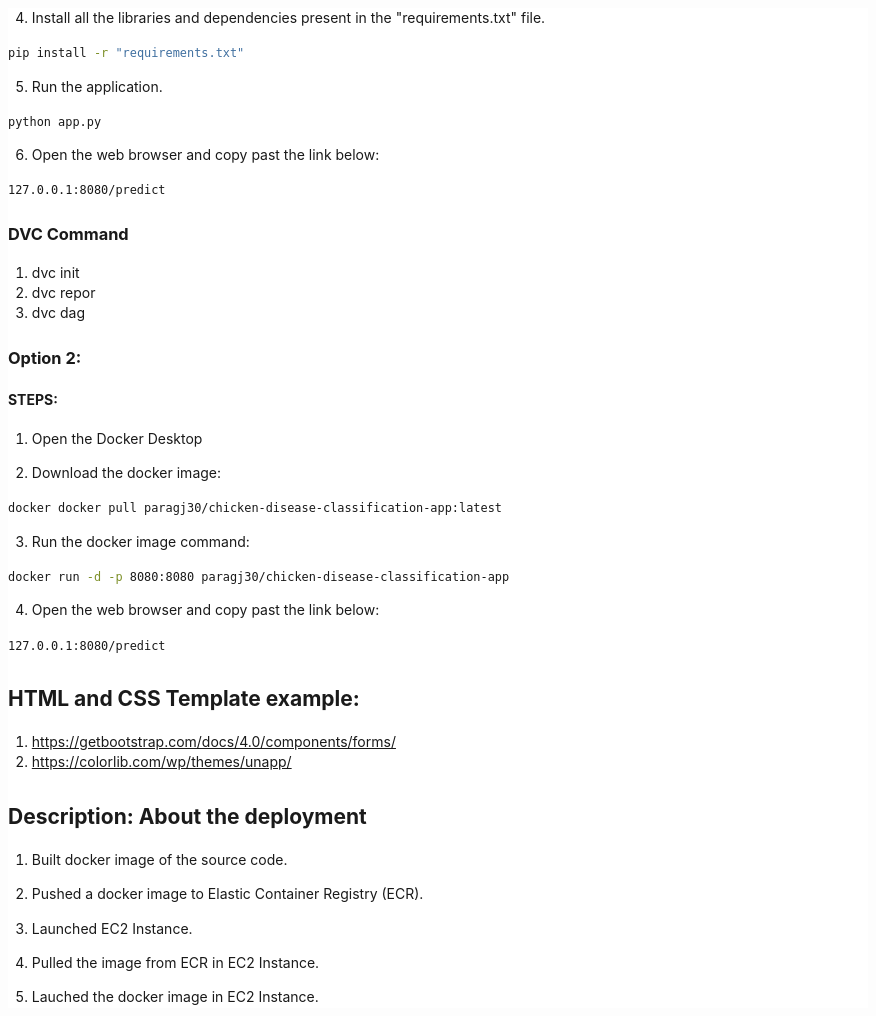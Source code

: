 4. Install all the libraries and dependencies present in the "requirements.txt" file.
```bash
pip install -r "requirements.txt"
```

5. Run the application.
```bash
python app.py
```

6. Open the web browser and copy past the link below:
```bash
127.0.0.1:8080/predict
```

### DVC Command
1. dvc init
2. dvc repor
3. dvc dag

### Option 2:
#### STEPS:

1. Open the Docker Desktop

2. Download the docker image:
```bash
docker docker pull paragj30/chicken-disease-classification-app:latest
```

3. Run the docker image command:
```bash
docker run -d -p 8080:8080 paragj30/chicken-disease-classification-app
```

4. Open the web browser and copy past the link below:
```bash
127.0.0.1:8080/predict
```


## HTML and CSS Template example:
1. https://getbootstrap.com/docs/4.0/components/forms/
2. https://colorlib.com/wp/themes/unapp/



## Description: About the deployment

1. Built docker image of the source code.

2. Pushed a docker image to Elastic Container Registry (ECR). 

3. Launched EC2 Instance.

4. Pulled the image from ECR in EC2 Instance.

5. Lauched the docker image in EC2 Instance.
